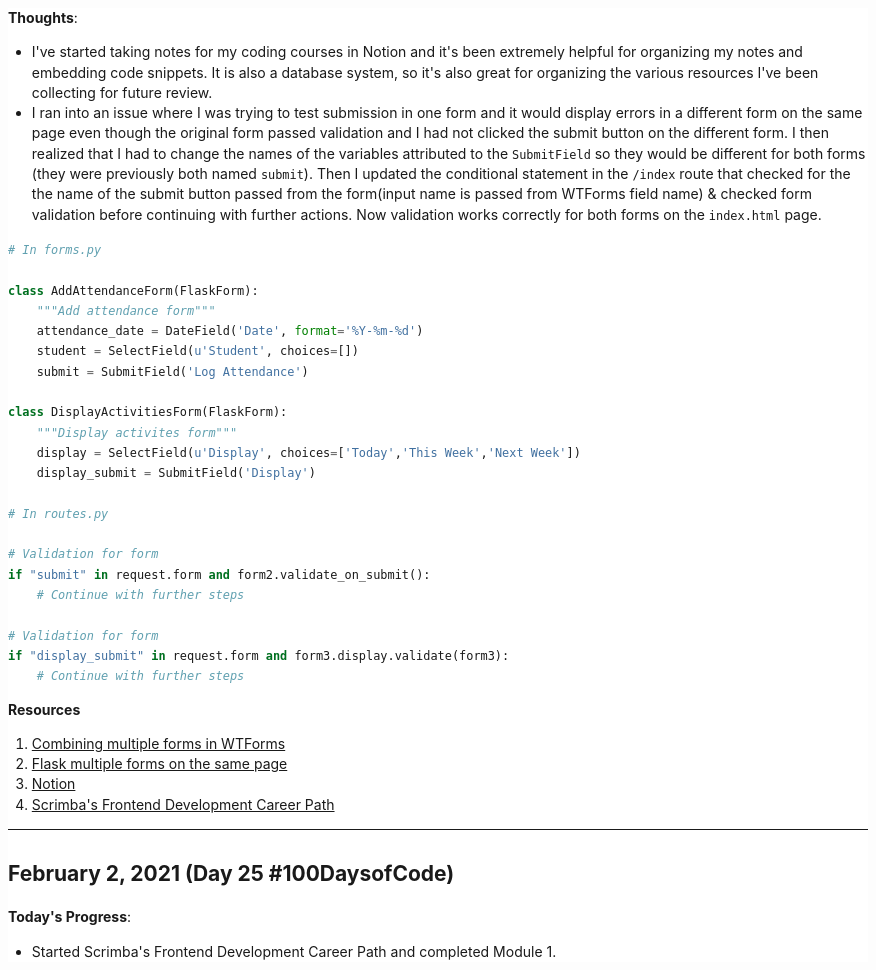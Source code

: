**Thoughts**: 
- I've started taking notes for my coding courses in Notion and it's been extremely helpful for organizing my notes and embedding code snippets. It is also a database system, so it's also great for organizing the various resources I've been collecting for future review.
- I ran into an issue where I was trying to test submission in one form and it would display errors in a different form on the same page even though the original form passed validation and I had not clicked the submit button on the different form. I then realized that I had to change the names of the variables attributed to the `SubmitField` so they would be different for both forms (they were previously both named `submit`). Then I updated the conditional statement in the `/index` route that checked for the the name of the submit button passed from the form(input name is passed from WTForms field name) & checked form validation before continuing with further actions. Now validation works correctly for both forms on the `index.html` page. 

```python
# In forms.py

class AddAttendanceForm(FlaskForm):
    """Add attendance form"""
    attendance_date = DateField('Date', format='%Y-%m-%d')
    student = SelectField(u'Student', choices=[])
    submit = SubmitField('Log Attendance')

class DisplayActivitiesForm(FlaskForm):
    """Display activites form"""
    display = SelectField(u'Display', choices=['Today','This Week','Next Week'])
    display_submit = SubmitField('Display')

# In routes.py

# Validation for form
if "submit" in request.form and form2.validate_on_submit():
    # Continue with further steps

# Validation for form
if "display_submit" in request.form and form3.display.validate(form3):
    # Continue with further steps
```

**Resources**
1. [Combining multiple forms in WTForms](https://dev.to/sampart/combining-multiple-forms-in-flask-wtforms-but-validating-independently-cbm)
2. [Flask multiple forms on the same page](https://stackoverflow.com/questions/58122969/flask-multiple-forms-on-the-same-page)
3. [Notion](https://www.notion.so/)
4. [Scrimba's Frontend Development Career Path](https://scrimba.com/learn/frontend)

----------------------------------------------------------
## February 2, 2021 (Day 25 #100DaysofCode)

**Today's Progress**:
- Started Scrimba's Frontend Development Career Path and completed Module 1.
